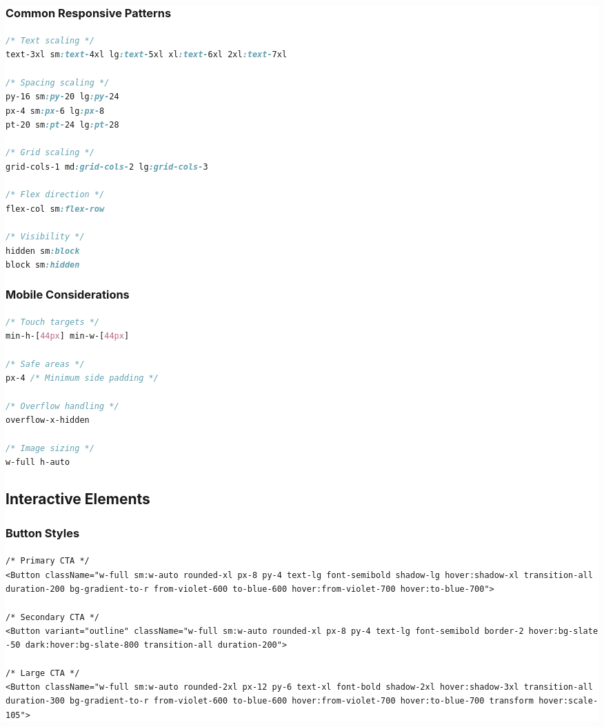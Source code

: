### Common Responsive Patterns

```css
/* Text scaling */
text-3xl sm:text-4xl lg:text-5xl xl:text-6xl 2xl:text-7xl

/* Spacing scaling */
py-16 sm:py-20 lg:py-24
px-4 sm:px-6 lg:px-8
pt-20 sm:pt-24 lg:pt-28

/* Grid scaling */
grid-cols-1 md:grid-cols-2 lg:grid-cols-3

/* Flex direction */
flex-col sm:flex-row

/* Visibility */
hidden sm:block
block sm:hidden
```

### Mobile Considerations

```css
/* Touch targets */
min-h-[44px] min-w-[44px]

/* Safe areas */
px-4 /* Minimum side padding */

/* Overflow handling */
overflow-x-hidden

/* Image sizing */
w-full h-auto
```

## Interactive Elements

### Button Styles

```tsx
/* Primary CTA */
<Button className="w-full sm:w-auto rounded-xl px-8 py-4 text-lg font-semibold shadow-lg hover:shadow-xl transition-all duration-200 bg-gradient-to-r from-violet-600 to-blue-600 hover:from-violet-700 hover:to-blue-700">

/* Secondary CTA */
<Button variant="outline" className="w-full sm:w-auto rounded-xl px-8 py-4 text-lg font-semibold border-2 hover:bg-slate-50 dark:hover:bg-slate-800 transition-all duration-200">

/* Large CTA */
<Button className="w-full sm:w-auto rounded-2xl px-12 py-6 text-xl font-bold shadow-2xl hover:shadow-3xl transition-all duration-300 bg-gradient-to-r from-violet-600 to-blue-600 hover:from-violet-700 hover:to-blue-700 transform hover:scale-105">
```
